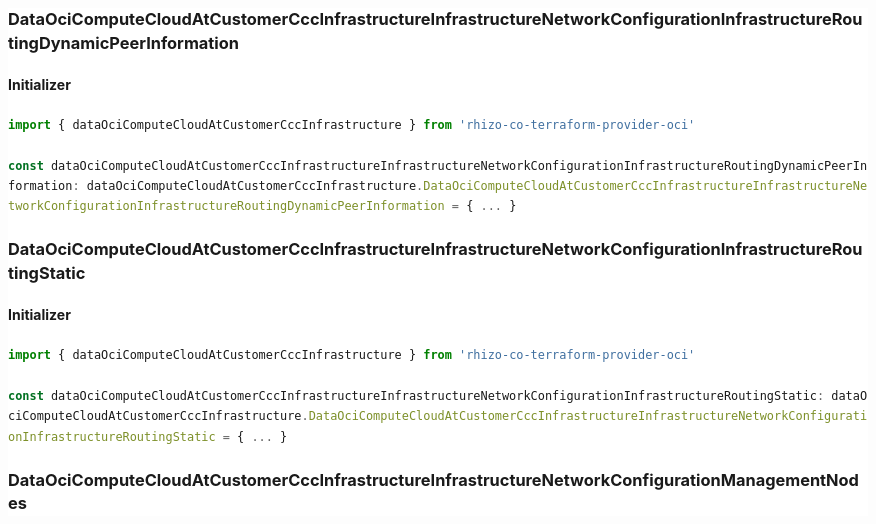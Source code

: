 
### DataOciComputeCloudAtCustomerCccInfrastructureInfrastructureNetworkConfigurationInfrastructureRoutingDynamicPeerInformation <a name="DataOciComputeCloudAtCustomerCccInfrastructureInfrastructureNetworkConfigurationInfrastructureRoutingDynamicPeerInformation" id="rhizo-co-terraform-provider-oci.dataOciComputeCloudAtCustomerCccInfrastructure.DataOciComputeCloudAtCustomerCccInfrastructureInfrastructureNetworkConfigurationInfrastructureRoutingDynamicPeerInformation"></a>

#### Initializer <a name="Initializer" id="rhizo-co-terraform-provider-oci.dataOciComputeCloudAtCustomerCccInfrastructure.DataOciComputeCloudAtCustomerCccInfrastructureInfrastructureNetworkConfigurationInfrastructureRoutingDynamicPeerInformation.Initializer"></a>

```typescript
import { dataOciComputeCloudAtCustomerCccInfrastructure } from 'rhizo-co-terraform-provider-oci'

const dataOciComputeCloudAtCustomerCccInfrastructureInfrastructureNetworkConfigurationInfrastructureRoutingDynamicPeerInformation: dataOciComputeCloudAtCustomerCccInfrastructure.DataOciComputeCloudAtCustomerCccInfrastructureInfrastructureNetworkConfigurationInfrastructureRoutingDynamicPeerInformation = { ... }
```


### DataOciComputeCloudAtCustomerCccInfrastructureInfrastructureNetworkConfigurationInfrastructureRoutingStatic <a name="DataOciComputeCloudAtCustomerCccInfrastructureInfrastructureNetworkConfigurationInfrastructureRoutingStatic" id="rhizo-co-terraform-provider-oci.dataOciComputeCloudAtCustomerCccInfrastructure.DataOciComputeCloudAtCustomerCccInfrastructureInfrastructureNetworkConfigurationInfrastructureRoutingStatic"></a>

#### Initializer <a name="Initializer" id="rhizo-co-terraform-provider-oci.dataOciComputeCloudAtCustomerCccInfrastructure.DataOciComputeCloudAtCustomerCccInfrastructureInfrastructureNetworkConfigurationInfrastructureRoutingStatic.Initializer"></a>

```typescript
import { dataOciComputeCloudAtCustomerCccInfrastructure } from 'rhizo-co-terraform-provider-oci'

const dataOciComputeCloudAtCustomerCccInfrastructureInfrastructureNetworkConfigurationInfrastructureRoutingStatic: dataOciComputeCloudAtCustomerCccInfrastructure.DataOciComputeCloudAtCustomerCccInfrastructureInfrastructureNetworkConfigurationInfrastructureRoutingStatic = { ... }
```


### DataOciComputeCloudAtCustomerCccInfrastructureInfrastructureNetworkConfigurationManagementNodes <a name="DataOciComputeCloudAtCustomerCccInfrastructureInfrastructureNetworkConfigurationManagementNodes" id="rhizo-co-terraform-provider-oci.dataOciComputeCloudAtCustomerCccInfrastructure.DataOciComputeCloudAtCustomerCccInfrastructureInfrastructureNetworkConfigurationManagementNodes"></a>
